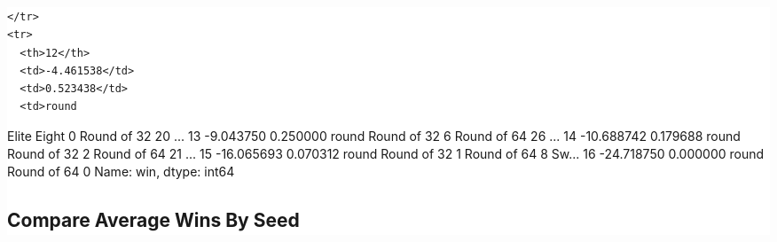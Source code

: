     </tr>
    <tr>
      <th>12</th>
      <td>-4.461538</td>
      <td>0.523438</td>
      <td>round
Elite Eight       0
Round of 32      20
...</td>
    </tr>
    <tr>
      <th>13</th>
      <td>-9.043750</td>
      <td>0.250000</td>
      <td>round
Round of 32       6
Round of 64      26
...</td>
    </tr>
    <tr>
      <th>14</th>
      <td>-10.688742</td>
      <td>0.179688</td>
      <td>round
Round of 32       2
Round of 64      21
...</td>
    </tr>
    <tr>
      <th>15</th>
      <td>-16.065693</td>
      <td>0.070312</td>
      <td>round
Round of 32      1
Round of 64      8
Sw...</td>
    </tr>
    <tr>
      <th>16</th>
      <td>-24.718750</td>
      <td>0.000000</td>
      <td>round
Round of 64    0
Name: win, dtype: int64</td>
    </tr>
  </tbody>
</table>
</div>



## Compare Average Wins By Seed
